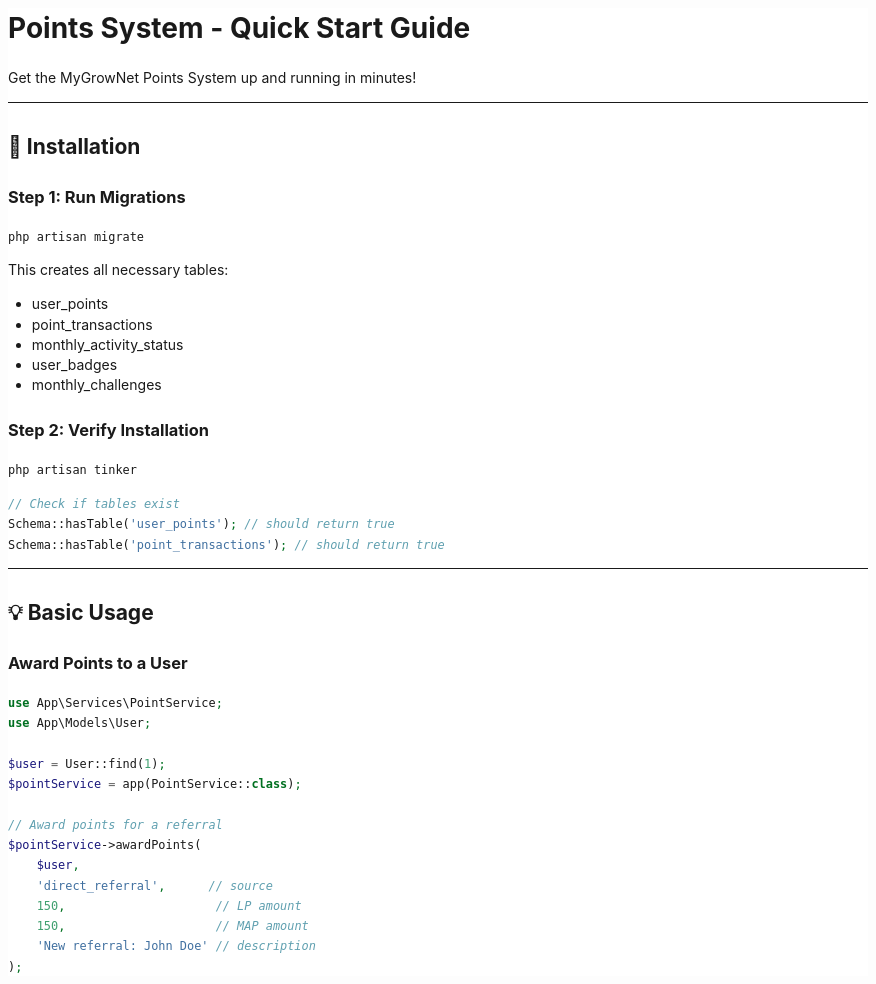 # Points System - Quick Start Guide

Get the MyGrowNet Points System up and running in minutes!

---

## 🚀 Installation

### Step 1: Run Migrations
```bash
php artisan migrate
```

This creates all necessary tables:
- user_points
- point_transactions
- monthly_activity_status
- user_badges
- monthly_challenges

### Step 2: Verify Installation
```bash
php artisan tinker
```

```php
// Check if tables exist
Schema::hasTable('user_points'); // should return true
Schema::hasTable('point_transactions'); // should return true
```

---

## 💡 Basic Usage

### Award Points to a User

```php
use App\Services\PointService;
use App\Models\User;

$user = User::find(1);
$pointService = app(PointService::class);

// Award points for a referral
$pointService->awardPoints(
    $user,
    'direct_referral',      // source
    150,                     // LP amount
    150,                     // MAP amount
    'New referral: John Doe' // description
);
```
